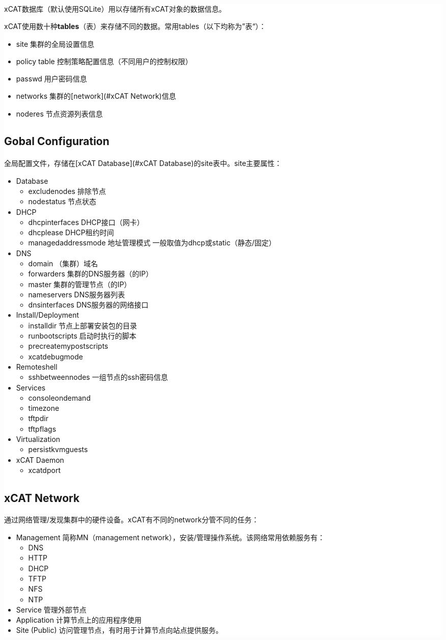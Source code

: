 xCAT数据库（默认使用SQLite）用以存储所有xCAT对象的数据信息。

xCAT使用数十种**tables**（表）来存储不同的数据。常用tables（以下均称为”表“）：

- site  集群的全局设置信息
- policy table  控制策略配置信息（不同用户的控制权限）
- passwd  用户密码信息


- networks 集群的[network](#xCAT Network)信息
- noderes  节点资源列表信息

## Gobal Configuration

全局配置文件，存储在[xCAT Database](#xCAT Database)的site表中。site主要属性：

- Database
  - excludenodes  排除节点
  - nodestatus  节点状态
- DHCP
  - dhcpinterfaces  DHCP接口（网卡）
  - dhcplease  DHCP租约时间
  - managedaddressmode  地址管理模式 一般取值为dhcp或static（静态/固定）
- DNS
  - domain  （集群）域名
  - forwarders  集群的DNS服务器（的IP）
  - master   集群的管理节点（的IP）
  - nameservers  DNS服务器列表
  - dnsinterfaces  DNS服务器的网络接口
- Install/Deployment 
  - installdir  节点上部署安装包的目录
  - runbootscripts  启动时执行的脚本
  - precreatemypostscripts
  - xcatdebugmode
- Remoteshell
  - sshbetweennodes  一组节点的ssh密码信息
- Services
  - consoleondemand
  - timezone
  - tftpdir
  - tftpflags
- Virtualization
  - persistkvmguests
- xCAT Daemon
  - xcatdport

## xCAT Network

通过网络管理/发现集群中的硬件设备。xCAT有不同的network分管不同的任务：

- Management  简称MN（management network），安装/管理操作系统。该网络常用依赖服务有：
  - DNS
  - HTTP
  - DHCP
  - TFTP
  - NFS
  - NTP
- Service  管理外部节点
- Application  计算节点上的应用程序使用
- Site (Public)  访问管理节点，有时用于计算节点向站点提供服务。
